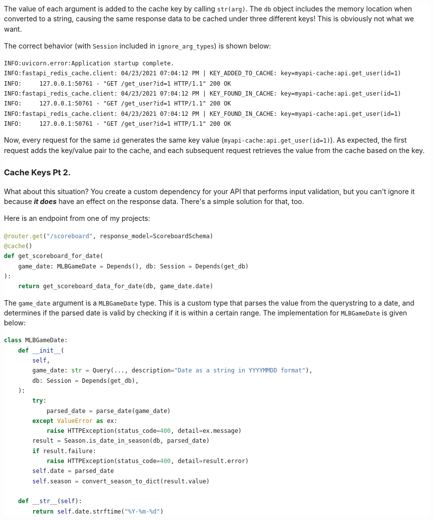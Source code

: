 The value of each argument is added to the cache key by calling `str(arg)`. The `db` object includes the memory location when converted to a string, causing the same response data to be cached under three different keys! This is obviously not what we want.

The correct behavior (with `Session` included in `ignore_arg_types`) is shown below:

```console
INFO:uvicorn.error:Application startup complete.
INFO:fastapi_redis_cache.client: 04/23/2021 07:04:12 PM | KEY_ADDED_TO_CACHE: key=myapi-cache:api.get_user(id=1)
INFO:     127.0.0.1:50761 - "GET /get_user?id=1 HTTP/1.1" 200 OK
INFO:fastapi_redis_cache.client: 04/23/2021 07:04:12 PM | KEY_FOUND_IN_CACHE: key=myapi-cache:api.get_user(id=1)
INFO:     127.0.0.1:50761 - "GET /get_user?id=1 HTTP/1.1" 200 OK
INFO:fastapi_redis_cache.client: 04/23/2021 07:04:12 PM | KEY_FOUND_IN_CACHE: key=myapi-cache:api.get_user(id=1)
INFO:     127.0.0.1:50761 - "GET /get_user?id=1 HTTP/1.1" 200 OK
```

Now, every request for the same `id` generates the same key value (`myapi-cache:api.get_user(id=1)`). As expected, the first request adds the key/value pair to the cache, and each subsequent request retrieves the value from the cache based on the key.

### Cache Keys Pt 2.

What about this situation? You create a custom dependency for your API that performs input validation, but you can't ignore it because _**it does**_ have an effect on the response data. There's a simple solution for that, too.

Here is an endpoint from one of my projects:

```python
@router.get("/scoreboard", response_model=ScoreboardSchema)
@cache()
def get_scoreboard_for_date(
    game_date: MLBGameDate = Depends(), db: Session = Depends(get_db)
):
    return get_scoreboard_data_for_date(db, game_date.date)
```

The `game_date` argument is a `MLBGameDate` type. This is a custom type that parses the value from the querystring to a date, and determines if the parsed date is valid by checking if it is within a certain range. The implementation for `MLBGameDate` is given below:

```python
class MLBGameDate:
    def __init__(
        self,
        game_date: str = Query(..., description="Date as a string in YYYYMMDD format"),
        db: Session = Depends(get_db),
    ):
        try:
            parsed_date = parse_date(game_date)
        except ValueError as ex:
            raise HTTPException(status_code=400, detail=ex.message)
        result = Season.is_date_in_season(db, parsed_date)
        if result.failure:
            raise HTTPException(status_code=400, detail=result.error)
        self.date = parsed_date
        self.season = convert_season_to_dict(result.value)

    def __str__(self):
        return self.date.strftime("%Y-%m-%d")
```
